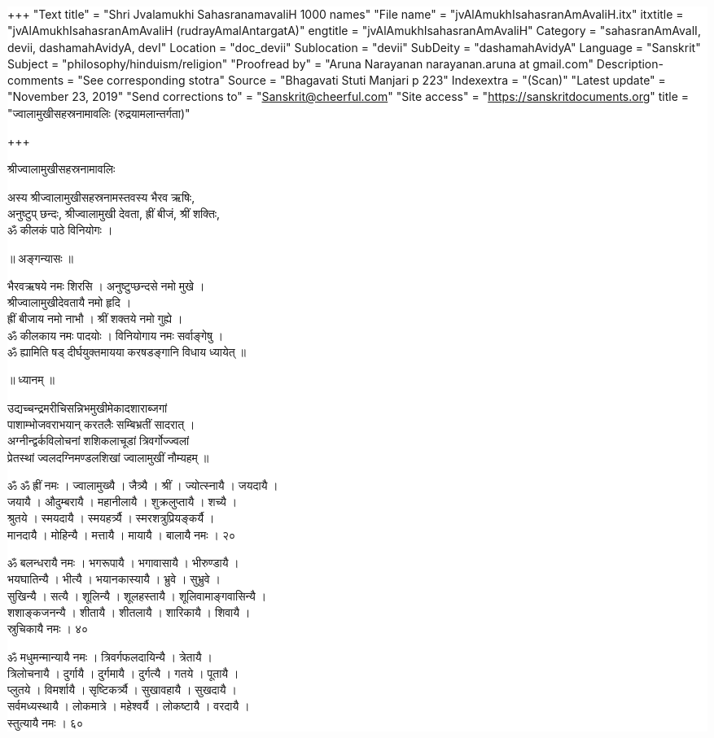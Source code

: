 +++
"Text title" = "Shri Jvalamukhi SahasranamavaliH 1000 names"
"File name" = "jvAlAmukhIsahasranAmAvaliH.itx"
itxtitle = "jvAlAmukhIsahasranAmAvaliH (rudrayAmalAntargatA)"
engtitle = "jvAlAmukhIsahasranAmAvaliH"
Category = "sahasranAmAvalI, devii, dashamahAvidyA, devI"
Location = "doc_devii"
Sublocation = "devii"
SubDeity = "dashamahAvidyA"
Language = "Sanskrit"
Subject = "philosophy/hinduism/religion"
"Proofread by" = "Aruna Narayanan narayanan.aruna at gmail.com"
Description-comments = "See corresponding stotra"
Source = "Bhagavati Stuti Manjari p 223"
Indexextra = "(Scan)"
"Latest update" = "November 23, 2019"
"Send corrections to" = "Sanskrit@cheerful.com"
"Site access" = "https://sanskritdocuments.org"
title = "ज्वालामुखीसहस्रनामावलिः (रुद्रयामलान्तर्गता)"

+++
  
 श्रीज्वालामुखीसहस्रनामावलिः   
  
अस्य श्रीज्वालामुखीसहस्रनामस्तवस्य भैरव ऋषिः,  
अनुष्टुप् छन्दः, श्रीज्वालामुखी देवता, ह्रीं बीजं, श्रीं शक्तिः,  
ॐ कीलकं पाठे विनियोगः ।  
  
॥ अङ्गन्यासः ॥  
  
भैरवऋषये नमः शिरसि । अनुष्टुप्छन्दसे नमो मुखे ।  
श्रीज्वालामुखीदेवतायै नमो हृदि ।  
ह्रीं बीजाय नमो नाभौ । श्रीं शक्तये  नमो गुह्ये ।  
ॐ कीलकाय नमः पादयोः । विनियोगाय नमः सर्वाङ्गेषु ।  
ॐ ह्यामिति षड् दीर्घयुक्तमायया करषडङ्गानि विधाय ध्यायेत् ॥  
  
॥ ध्यानम् ॥  
  
उद्यच्चन्द्रमरीचिसन्निभमुखीमेकादशाराब्जगां  
     पाशाम्भोजवराभयान् करतलैः सम्बिभ्रतीं सादरात् ।  
अग्नीन्द्वर्कविलोचनां शशिकलाचूडां त्रिवर्गोज्ज्वलां  
     प्रेतस्थां ज्वलदग्निमण्डलशिखां ज्वालामुखीं नौम्यहम् ॥  
  
ॐ ॐ ह्रीं नमः । ज्वालामुख्यै । जैत्र्यै । श्रीं । ज्योत्स्नायै । जयदायै ।  
जयायै । औदुम्बरायै । महानीलायै । शुक्रलुप्तायै । शच्यै ।  
श्रुतये । स्मयदायै । स्मयहर्त्र्यै । स्मरशत्रुप्रियङ्कर्यै ।  
मानदायै । मोहिन्यै । मत्तायै । मायायै । बालायै नमः । २०  
  
ॐ बलन्धरायै नमः । भगरूपायै । भगावासायै । भीरुण्डायै ।  
भयघातिन्यै । भीत्यै । भयानकास्यायै । भ्रुवे । सुभ्रुवे ।  
सुखिन्यै । सत्यै । शूलिन्यै । शूलहस्तायै । शूलिवामाङ्गवासिन्यै ।  
शशाङ्कजनन्यै । शीतायै । शीतलायै । शारिकायै । शिवायै ।  
स्रुचिकायै नमः । ४०  
  
ॐ मधुमन्मान्यायै नमः । त्रिवर्गफलदायिन्यै । त्रेतायै ।  
त्रिलोचनायै । दुर्गायै । दुर्गमायै । दुर्गत्यै । गतये । पूतायै ।  
प्लुतये । विमर्शायै । सृष्टिकर्त्र्यै । सुखावहायै । सुखदायै ।  
सर्वमध्यस्थायै । लोकमात्रे । महेश्वर्यै । लोकष्टायै । वरदायै ।  
स्तुत्यायै नमः । ६०  
  
